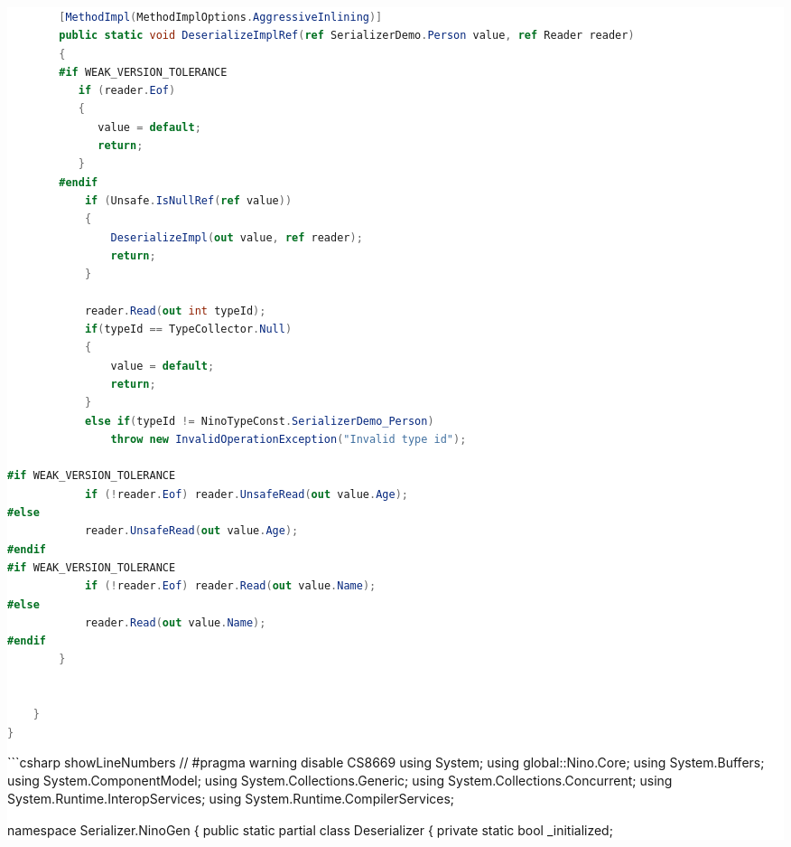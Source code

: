 ```csharp showLineNumbers 
        [MethodImpl(MethodImplOptions.AggressiveInlining)]
        public static void DeserializeImplRef(ref SerializerDemo.Person value, ref Reader reader)
        {
        #if WEAK_VERSION_TOLERANCE
           if (reader.Eof)
           {
              value = default;
              return;
           }
        #endif
            if (Unsafe.IsNullRef(ref value))
            {
                DeserializeImpl(out value, ref reader);
                return;
            }

            reader.Read(out int typeId);
            if(typeId == TypeCollector.Null)
            {
                value = default;
                return;
            }
            else if(typeId != NinoTypeConst.SerializerDemo_Person)
                throw new InvalidOperationException("Invalid type id");

#if WEAK_VERSION_TOLERANCE
            if (!reader.Eof) reader.UnsafeRead(out value.Age);
#else
            reader.UnsafeRead(out value.Age);
#endif
#if WEAK_VERSION_TOLERANCE
            if (!reader.Eof) reader.Read(out value.Name);
#else
            reader.Read(out value.Name);
#endif
        }


    }
}
```
  </TabItem>


<TabItem value="D:\gth\RSCG_Examples\v2\rscg_examples\Schema\src\Serializer\obj\GX\Nino.Generator\Nino.Generator.GlobalGenerator\Serializer.NinoGen.Deserializer.Generic.g.cs" label="Serializer.NinoGen.Deserializer.Generic.g.cs" >
```csharp showLineNumbers 
// <auto-generated/>
#pragma warning disable CS8669
using System;
using global::Nino.Core;
using System.Buffers;
using System.ComponentModel;
using System.Collections.Generic;
using System.Collections.Concurrent;
using System.Runtime.InteropServices;
using System.Runtime.CompilerServices;

namespace Serializer.NinoGen
{
    public static partial class Deserializer
    {
        private static bool _initialized;
```